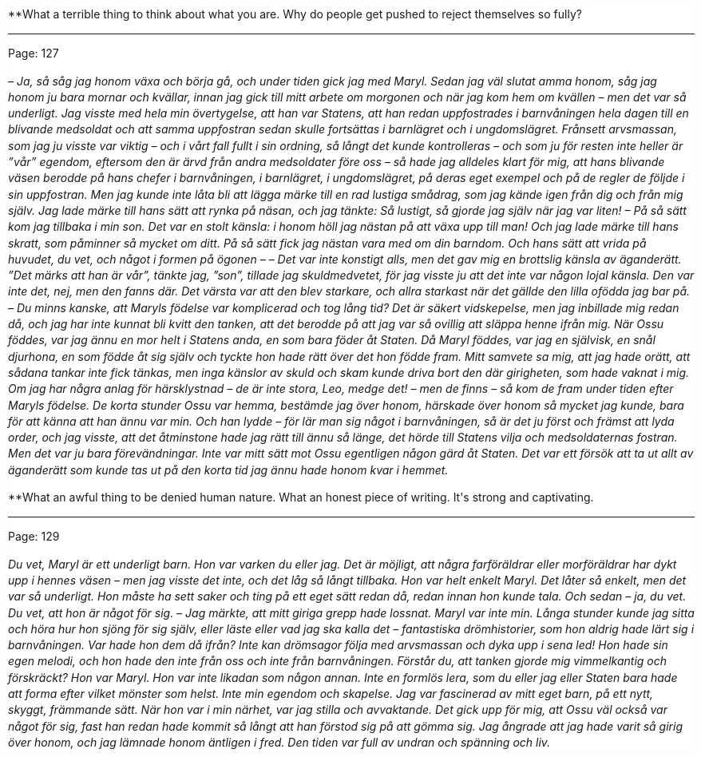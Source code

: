 **What a terrible thing to think about what you are. Why do people get pushed to reject themselves so fully?

---
Page: 127

*– Ja, så såg jag honom växa och börja gå, och under tiden gick jag med Maryl. Sedan jag väl slutat amma honom, såg jag honom ju bara mornar och kvällar, innan jag gick till mitt arbete om morgonen och när jag kom hem om kvällen – men det var så underligt. Jag visste med hela min övertygelse, att han var Statens, att han redan uppfostrades i barnvåningen hela dagen till en blivande medsoldat och att samma uppfostran sedan skulle fortsättas i barnlägret och i ungdomslägret. Frånsett arvsmassan, som jag ju visste var viktig – och i vårt fall fullt i sin ordning, så långt det kunde kontrolleras – och som ju för resten inte heller är ”vår” egendom, eftersom den är ärvd från andra medsoldater före oss – så hade jag alldeles klart för mig, att hans blivande väsen berodde på hans chefer i barnvåningen, i barnlägret, i ungdomslägret, på deras  eget exempel och på de regler de följde i sin uppfostran. Men jag kunde inte låta bli att lägga märke till en rad lustiga smådrag, som jag kände igen från dig och från mig själv. Jag lade märke till hans sätt att rynka på näsan, och jag tänkte: Så lustigt, så gjorde jag själv när jag var liten! – På så sätt kom jag tillbaka i min son. Det var en stolt känsla: i honom höll jag nästan på att växa upp till man! Och jag lade märke till hans skratt, som påminner så mycket om ditt. På så sätt fick jag nästan vara med om din barndom. Och hans sätt att vrida på huvudet, du vet, och något i formen på ögonen – – Det var inte konstigt alls, men det gav mig en brottslig känsla av äganderätt. ”Det märks att han är vår”, tänkte jag, ”son”, tillade jag skuldmedvetet, för jag visste ju att det inte var någon lojal känsla. Den var inte det, nej, men den fanns där. Det värsta var att den blev starkare, och allra starkast när det gällde den lilla ofödda jag bar på. – Du minns kanske, att Maryls födelse var komplicerad och tog lång tid? Det är säkert vidskepelse, men jag inbillade mig redan då, och jag har inte kunnat bli kvitt den tanken, att det berodde på att jag var så ovillig att släppa henne ifrån mig. När Ossu föddes, var jag ännu en mor helt i Statens anda, en som bara föder  åt Staten. Då Maryl föddes, var jag en självisk, en snål djurhona, en som födde åt sig själv och tyckte hon hade rätt över det hon födde fram. Mitt samvete sa mig, att jag hade orätt, att sådana tankar inte fick tänkas, men inga känslor av skuld och skam kunde driva bort den där girigheten, som hade vaknat i mig. Om jag har några anlag för härsklystnad – de är inte stora, Leo, medge det! – men de finns – så kom de fram under tiden efter Maryls födelse. De korta stunder Ossu var hemma, bestämde jag över honom, härskade över honom så mycket jag kunde, bara för att känna att han ännu var min. Och han lydde – för lär man sig något i barnvåningen, så är det ju först och främst att lyda order, och jag visste, att det åtminstone hade jag rätt till ännu så länge, det hörde till Statens vilja och medsoldaternas fostran. Men det var ju bara förevändningar. Inte var mitt sätt mot Ossu egentligen någon gärd åt Staten. Det var ett försök att ta ut allt av äganderätt som kunde tas ut på den korta tid jag ännu hade honom kvar i hemmet.*

**What an awful thing to be denied human nature. What an honest piece of writing. It's strong and captivating. 

---
Page: 129

*Du vet, Maryl är ett underligt barn. Hon var varken du eller jag. Det är möjligt, att några farföräldrar eller morföräldrar har dykt upp i hennes väsen – men jag visste det inte, och det låg så långt tillbaka. Hon var helt enkelt Maryl. Det låter så enkelt, men det var så underligt. Hon måste ha sett saker och ting på ett eget sätt redan då, redan innan hon kunde tala. Och sedan – ja, du vet. Du vet, att hon är något för sig.
– Jag märkte, att mitt giriga grepp hade lossnat. Maryl var inte min. Långa stunder kunde jag sitta och höra hur hon sjöng för sig själv, eller läste eller vad jag ska kalla det – fantastiska drömhistorier, som hon aldrig hade lärt sig i barnvåningen. Var hade hon dem då ifrån? Inte kan drömsagor följa med arvsmassan och dyka upp i sena led! Hon hade sin egen melodi, och hon hade den inte från oss och inte från barnvåningen. Förstår du, att tanken gjorde mig vimmelkantig och förskräckt? Hon var Maryl. Hon var inte likadan som någon annan. Inte en formlös lera, som du eller jag eller Staten bara hade att forma efter vilket mönster som helst. Inte  min egendom och skapelse. Jag var fascinerad av mitt eget barn, på ett nytt, skyggt, främmande sätt. När hon var i min närhet, var jag stilla och avvaktande. Det gick upp för mig, att Ossu väl också var något för sig, fast han redan hade kommit så långt att han förstod sig på att gömma sig. Jag ångrade att jag hade varit så girig över honom, och jag lämnade honom äntligen i fred. Den tiden var full av undran och spänning och liv.*

